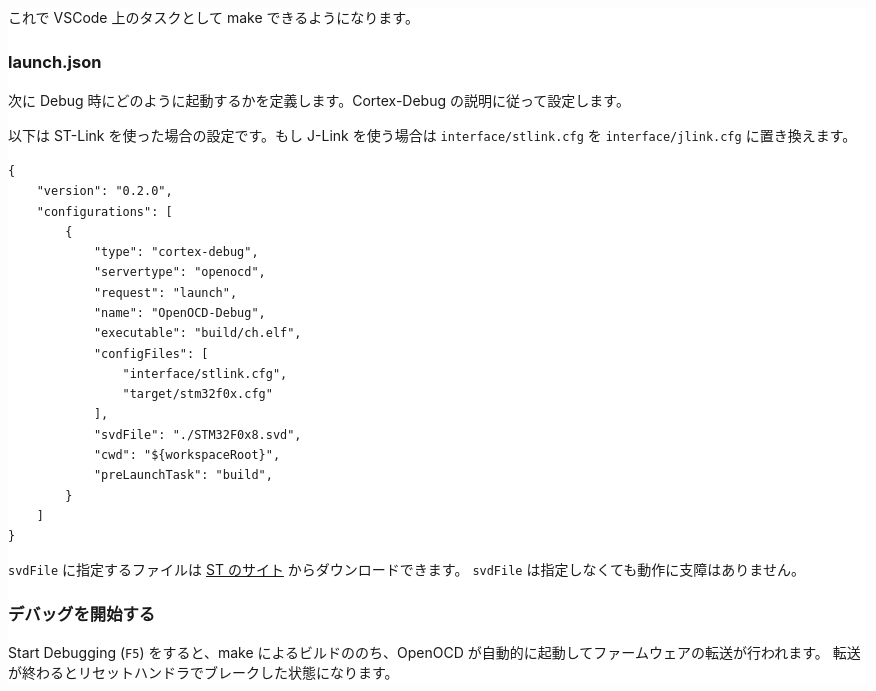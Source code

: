 これで VSCode 上のタスクとして make できるようになります。

### launch.json

次に Debug 時にどのように起動するかを定義します。Cortex-Debug の説明に従って設定します。

以下は ST-Link を使った場合の設定です。もし J-Link を使う場合は `interface/stlink.cfg` を `interface/jlink.cfg` に置き換えます。

```
{
    "version": "0.2.0",
    "configurations": [
        {
            "type": "cortex-debug",
            "servertype": "openocd",
            "request": "launch",
            "name": "OpenOCD-Debug",
            "executable": "build/ch.elf",
            "configFiles": [
                "interface/stlink.cfg",
                "target/stm32f0x.cfg"
            ],
            "svdFile": "./STM32F0x8.svd",
            "cwd": "${workspaceRoot}",
            "preLaunchTask": "build",
        }
    ]
}
```

`svdFile` に指定するファイルは [ST のサイト](https://www.st.com/ja/microcontrollers-microprocessors/stm32f072c8.html#) からダウンロードできます。
`svdFile` は指定しなくても動作に支障はありません。

### デバッグを開始する

Start Debugging (`F5`) をすると、make によるビルドののち、OpenOCD が自動的に起動してファームウェアの転送が行われます。
転送が終わるとリセットハンドラでブレークした状態になります。
